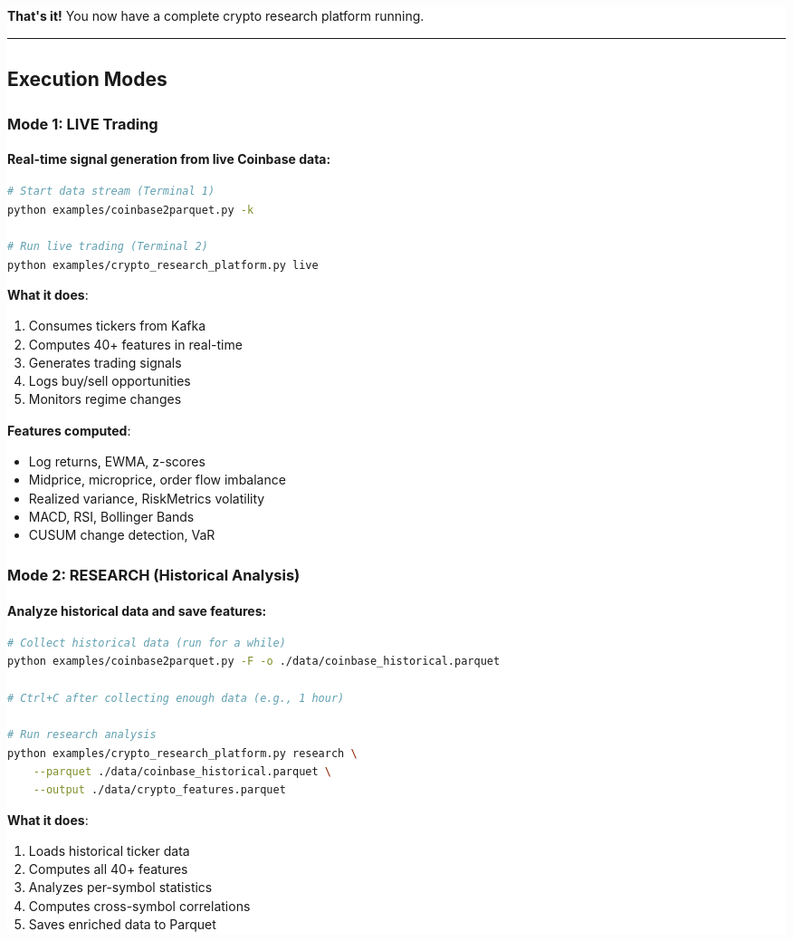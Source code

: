**That's it!** You now have a complete crypto research platform running.

---

## Execution Modes

### Mode 1: LIVE Trading

**Real-time signal generation from live Coinbase data:**

```bash
# Start data stream (Terminal 1)
python examples/coinbase2parquet.py -k

# Run live trading (Terminal 2)
python examples/crypto_research_platform.py live
```

**What it does**:
1. Consumes tickers from Kafka
2. Computes 40+ features in real-time
3. Generates trading signals
4. Logs buy/sell opportunities
5. Monitors regime changes

**Features computed**:
- Log returns, EWMA, z-scores
- Midprice, microprice, order flow imbalance
- Realized variance, RiskMetrics volatility
- MACD, RSI, Bollinger Bands
- CUSUM change detection, VaR

### Mode 2: RESEARCH (Historical Analysis)

**Analyze historical data and save features:**

```bash
# Collect historical data (run for a while)
python examples/coinbase2parquet.py -F -o ./data/coinbase_historical.parquet

# Ctrl+C after collecting enough data (e.g., 1 hour)

# Run research analysis
python examples/crypto_research_platform.py research \
    --parquet ./data/coinbase_historical.parquet \
    --output ./data/crypto_features.parquet
```

**What it does**:
1. Loads historical ticker data
2. Computes all 40+ features
3. Analyzes per-symbol statistics
4. Computes cross-symbol correlations
5. Saves enriched data to Parquet

